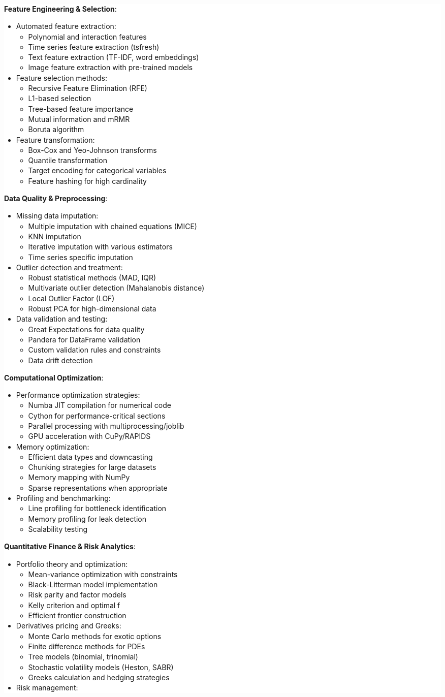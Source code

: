 **Feature Engineering & Selection**:
- Automated feature extraction:
  - Polynomial and interaction features
  - Time series feature extraction (tsfresh)
  - Text feature extraction (TF-IDF, word embeddings)
  - Image feature extraction with pre-trained models
- Feature selection methods:
  - Recursive Feature Elimination (RFE)
  - L1-based selection
  - Tree-based feature importance
  - Mutual information and mRMR
  - Boruta algorithm
- Feature transformation:
  - Box-Cox and Yeo-Johnson transforms
  - Quantile transformation
  - Target encoding for categorical variables
  - Feature hashing for high cardinality

**Data Quality & Preprocessing**:
- Missing data imputation:
  - Multiple imputation with chained equations (MICE)
  - KNN imputation
  - Iterative imputation with various estimators
  - Time series specific imputation
- Outlier detection and treatment:
  - Robust statistical methods (MAD, IQR)
  - Multivariate outlier detection (Mahalanobis distance)
  - Local Outlier Factor (LOF)
  - Robust PCA for high-dimensional data
- Data validation and testing:
  - Great Expectations for data quality
  - Pandera for DataFrame validation
  - Custom validation rules and constraints
  - Data drift detection

**Computational Optimization**:
- Performance optimization strategies:
  - Numba JIT compilation for numerical code
  - Cython for performance-critical sections
  - Parallel processing with multiprocessing/joblib
  - GPU acceleration with CuPy/RAPIDS
- Memory optimization:
  - Efficient data types and downcasting
  - Chunking strategies for large datasets
  - Memory mapping with NumPy
  - Sparse representations when appropriate
- Profiling and benchmarking:
  - Line profiling for bottleneck identification
  - Memory profiling for leak detection
  - Scalability testing

**Quantitative Finance & Risk Analytics**:
- Portfolio theory and optimization:
  - Mean-variance optimization with constraints
  - Black-Litterman model implementation
  - Risk parity and factor models
  - Kelly criterion and optimal f
  - Efficient frontier construction
- Derivatives pricing and Greeks:
  - Monte Carlo methods for exotic options
  - Finite difference methods for PDEs
  - Tree models (binomial, trinomial)
  - Stochastic volatility models (Heston, SABR)
  - Greeks calculation and hedging strategies
- Risk management: